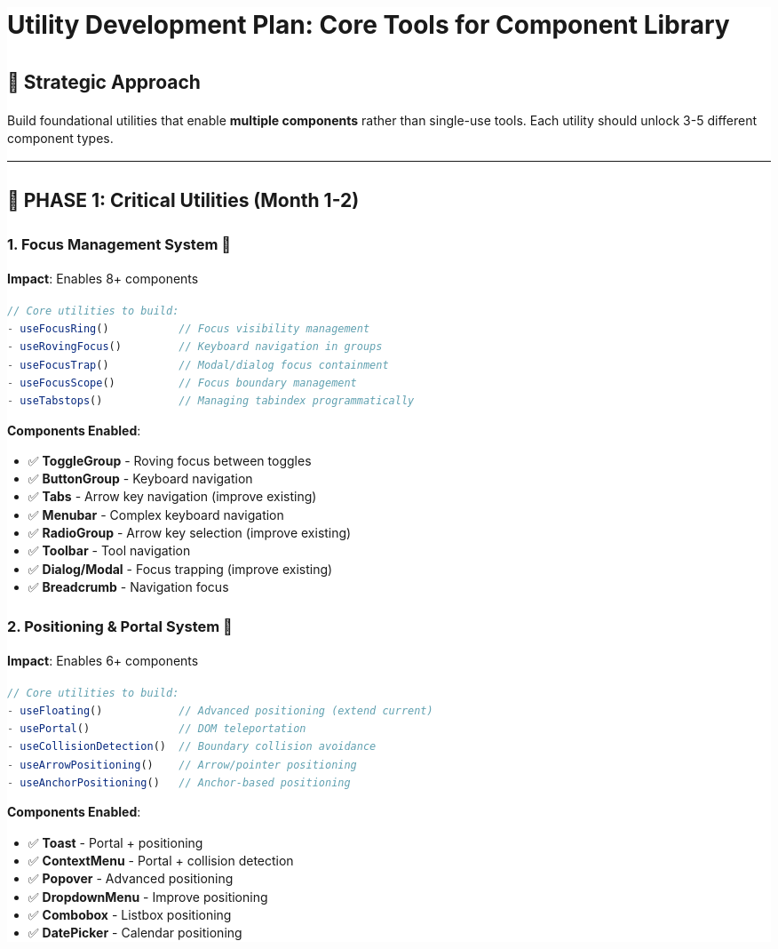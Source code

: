 # Utility Development Plan: Core Tools for Component Library

## 🎯 **Strategic Approach**
Build foundational utilities that enable **multiple components** rather than single-use tools. Each utility should unlock 3-5 different component types.

---

## 🔴 **PHASE 1: Critical Utilities (Month 1-2)**

### 1. **Focus Management System** 🎯
**Impact**: Enables 8+ components
```typescript
// Core utilities to build:
- useFocusRing()           // Focus visibility management
- useRovingFocus()         // Keyboard navigation in groups
- useFocusTrap()           // Modal/dialog focus containment
- useFocusScope()          // Focus boundary management
- useTabstops()            // Managing tabindex programmatically
```

**Components Enabled**:
- ✅ **ToggleGroup** - Roving focus between toggles
- ✅ **ButtonGroup** - Keyboard navigation
- ✅ **Tabs** - Arrow key navigation (improve existing)
- ✅ **Menubar** - Complex keyboard navigation
- ✅ **RadioGroup** - Arrow key selection (improve existing)
- ✅ **Toolbar** - Tool navigation
- ✅ **Dialog/Modal** - Focus trapping (improve existing)
- ✅ **Breadcrumb** - Navigation focus

### 2. **Positioning & Portal System** 🎯
**Impact**: Enables 6+ components
```typescript
// Core utilities to build:
- useFloating()            // Advanced positioning (extend current)
- usePortal()              // DOM teleportation
- useCollisionDetection()  // Boundary collision avoidance
- useArrowPositioning()    // Arrow/pointer positioning
- useAnchorPositioning()   // Anchor-based positioning
```

**Components Enabled**:
- ✅ **Toast** - Portal + positioning
- ✅ **ContextMenu** - Portal + collision detection
- ✅ **Popover** - Advanced positioning
- ✅ **DropdownMenu** - Improve positioning
- ✅ **Combobox** - Listbox positioning
- ✅ **DatePicker** - Calendar positioning

